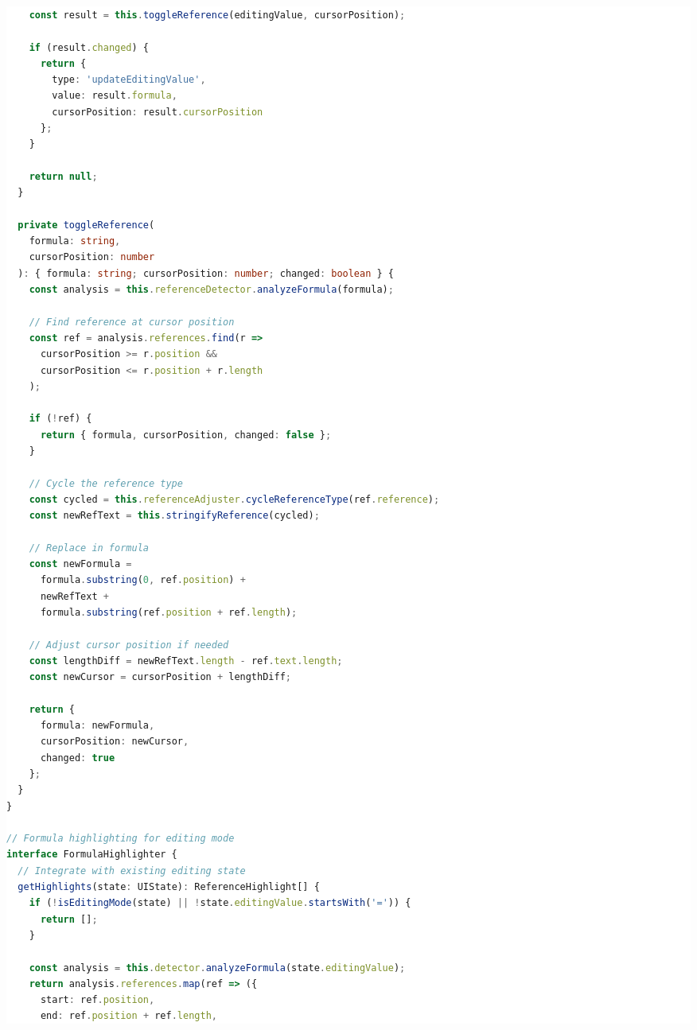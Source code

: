 ```typescript
    const result = this.toggleReference(editingValue, cursorPosition);
    
    if (result.changed) {
      return {
        type: 'updateEditingValue',
        value: result.formula,
        cursorPosition: result.cursorPosition
      };
    }
    
    return null;
  }
  
  private toggleReference(
    formula: string,
    cursorPosition: number
  ): { formula: string; cursorPosition: number; changed: boolean } {
    const analysis = this.referenceDetector.analyzeFormula(formula);
    
    // Find reference at cursor position
    const ref = analysis.references.find(r => 
      cursorPosition >= r.position && 
      cursorPosition <= r.position + r.length
    );
    
    if (!ref) {
      return { formula, cursorPosition, changed: false };
    }
    
    // Cycle the reference type
    const cycled = this.referenceAdjuster.cycleReferenceType(ref.reference);
    const newRefText = this.stringifyReference(cycled);
    
    // Replace in formula
    const newFormula = 
      formula.substring(0, ref.position) +
      newRefText +
      formula.substring(ref.position + ref.length);
    
    // Adjust cursor position if needed
    const lengthDiff = newRefText.length - ref.text.length;
    const newCursor = cursorPosition + lengthDiff;
    
    return { 
      formula: newFormula, 
      cursorPosition: newCursor,
      changed: true
    };
  }
}

// Formula highlighting for editing mode
interface FormulaHighlighter {
  // Integrate with existing editing state
  getHighlights(state: UIState): ReferenceHighlight[] {
    if (!isEditingMode(state) || !state.editingValue.startsWith('=')) {
      return [];
    }
    
    const analysis = this.detector.analyzeFormula(state.editingValue);
    return analysis.references.map(ref => ({
      start: ref.position,
      end: ref.position + ref.length,
```